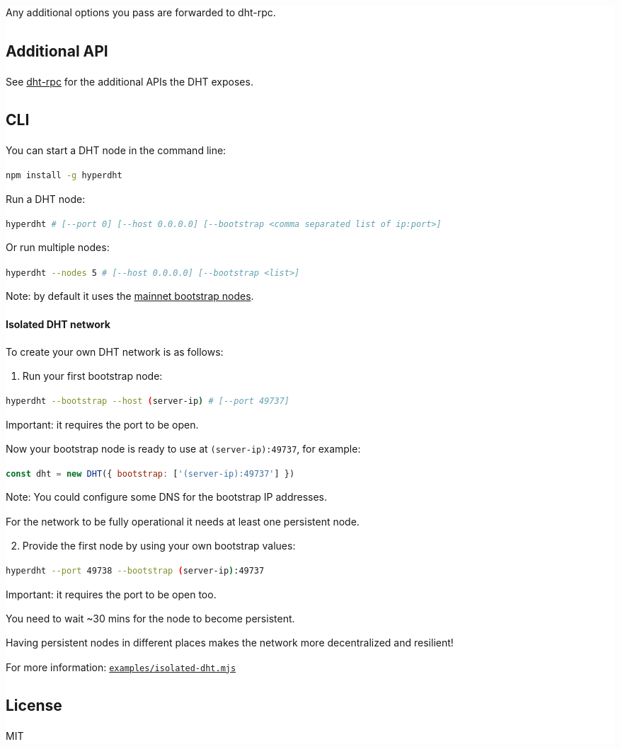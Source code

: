 Any additional options you pass are forwarded to dht-rpc.

## Additional API

See [dht-rpc](https://github.com/mafintosh/dht-rpc) for the additional APIs the DHT exposes.

## CLI

You can start a DHT node in the command line:

```sh
npm install -g hyperdht
```

Run a DHT node:
```sh
hyperdht # [--port 0] [--host 0.0.0.0] [--bootstrap <comma separated list of ip:port>]
```

Or run multiple nodes:
```sh
hyperdht --nodes 5 # [--host 0.0.0.0] [--bootstrap <list>]
```

Note: by default it uses the [mainnet bootstrap nodes](lib/constants.js).

#### Isolated DHT network

To create your own DHT network is as follows:

1) Run your first bootstrap node:
```sh
hyperdht --bootstrap --host (server-ip) # [--port 49737]
```

Important: it requires the port to be open.

Now your bootstrap node is ready to use at `(server-ip):49737`, for example:
```js
const dht = new DHT({ bootstrap: ['(server-ip):49737'] })
```

Note: You could configure some DNS for the bootstrap IP addresses.

For the network to be fully operational it needs at least one persistent node.

2) Provide the first node by using your own bootstrap values:

```sh
hyperdht --port 49738 --bootstrap (server-ip):49737
```

Important: it requires the port to be open too.

You need to wait ~30 mins for the node to become persistent.

Having persistent nodes in different places makes the network more decentralized and resilient!

For more information: [`examples/isolated-dht.mjs`](examples/isolated-dht.mjs)

## License

MIT

